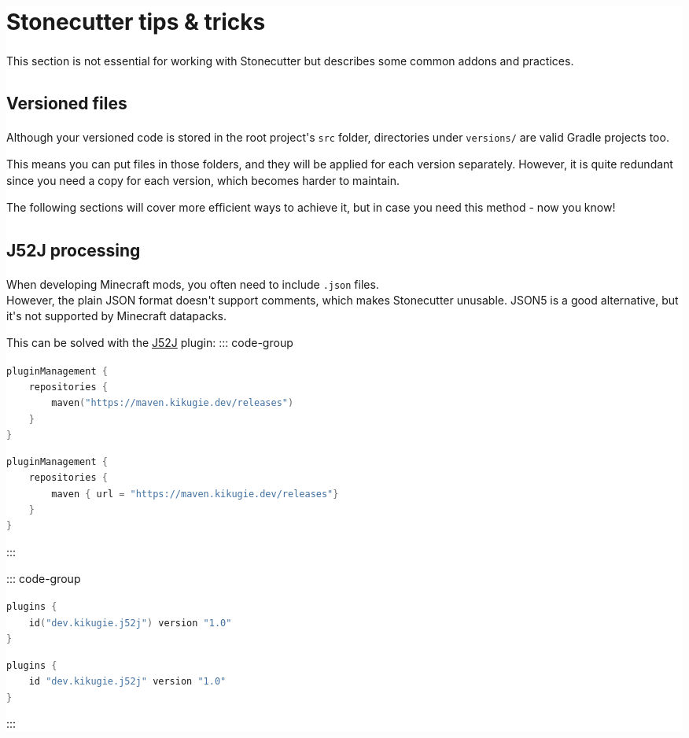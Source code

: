 # Stonecutter tips & tricks

This section is not essential for working with Stonecutter but describes some common addons and practices.

## Versioned files

Although your versioned code is stored in the root project's `src` folder, 
directories under `versions/` are valid Gradle projects too.

This means you can put files in those folders, and they will be applied for each version separately. 
However, it is quite redundant since you need a copy for each version, which becomes harder to maintain.

The following sections will cover more efficient ways to achieve it, 
but in case you need this method - now you know!

## J52J processing

When developing Minecraft mods, you often need to include `.json` files.  
However, the plain JSON format doesn't support comments, which makes Stonecutter unusable.
JSON5 is a good alternative, but it's not supported by Minecraft datapacks.

This can be solved with the [J52J](https://github.com/kikugie/j52j) plugin:
::: code-group
```kotlin [settings.gradle.kts]
pluginManagement {
    repositories {
        maven("https://maven.kikugie.dev/releases")
    }
}
```
```groovy [settings.gradle]
pluginManagement {
    repositories {
        maven { url = "https://maven.kikugie.dev/releases"}
    }
}
```
:::

::: code-group
```kotlin [build.gradle.kts]
plugins {
    id("dev.kikugie.j52j") version "1.0"
}
```
```groovy [build.gradle]
plugins {
    id "dev.kikugie.j52j" version "1.0"
}
```
:::
